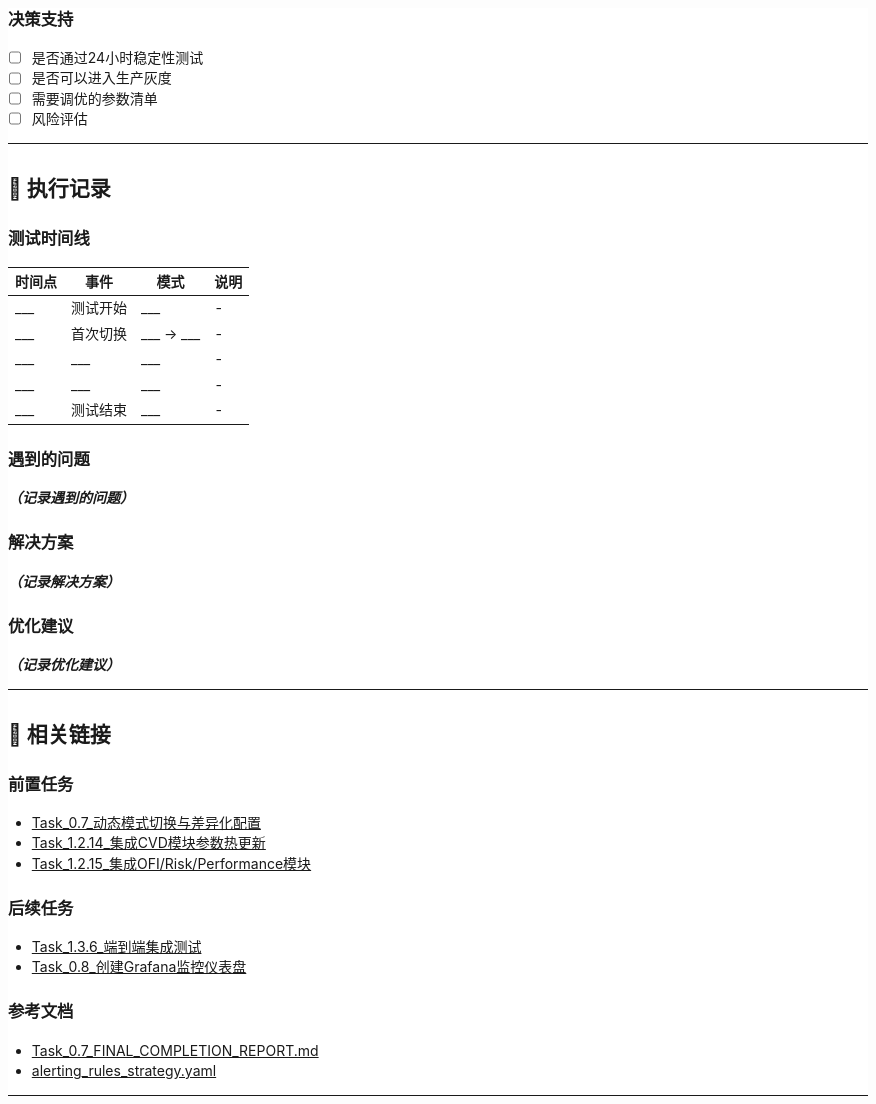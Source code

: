 ### 决策支持
- [ ] 是否通过24小时稳定性测试
- [ ] 是否可以进入生产灰度
- [ ] 需要调优的参数清单
- [ ] 风险评估

---

## 📝 执行记录

### 测试时间线

| 时间点 | 事件 | 模式 | 说明 |
|--------|------|------|------|
| ___ | 测试开始 | ___ | - |
| ___ | 首次切换 | ___ → ___ | - |
| ___ | ___ | ___ | - |
| ___ | ___ | ___ | - |
| ___ | 测试结束 | ___ | - |

### 遇到的问题
___（记录遇到的问题）___

### 解决方案
___（记录解决方案）___

### 优化建议
___（记录优化建议）___

---

## 🔗 相关链接

### 前置任务
- [Task_0.7_动态模式切换与差异化配置](../Stage0_准备工作/✅Task_0.7_动态模式切换与差异化配置.md)
- [Task_1.2.14_集成CVD模块参数热更新](./Task_1.2.14_集成CVD模块参数热更新.md)
- [Task_1.2.15_集成OFI/Risk/Performance模块](./Task_1.2.15_集成OFI与Risk模块参数热更新.md)

### 后续任务
- [Task_1.3.6_端到端集成测试](./Task_1.3.6_端到端集成测试.md)
- [Task_0.8_创建Grafana监控仪表盘](../Stage0_准备工作/Task_0.8_创建Grafana监控仪表盘.md)

### 参考文档
- [Task_0.7_FINAL_COMPLETION_REPORT.md](../Stage0_准备工作/Task_0.7_FINAL_COMPLETION_REPORT.md)
- [alerting_rules_strategy.yaml](../../config/alerting_rules_strategy.yaml)

---